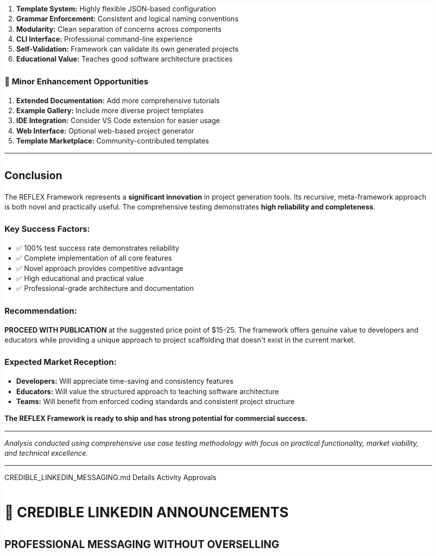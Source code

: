 1. **Template System:** Highly flexible JSON-based configuration
2. **Grammar Enforcement:** Consistent and logical naming conventions
3. **Modularity:** Clean separation of concerns across components
4. **CLI Interface:** Professional command-line experience
5. **Self-Validation:** Framework can validate its own generated projects
6. **Educational Value:** Teaches good software architecture practices

### 🔧 **Minor Enhancement Opportunities**

1. **Extended Documentation:** Add more comprehensive tutorials
2. **Example Gallery:** Include more diverse project templates
3. **IDE Integration:** Consider VS Code extension for easier usage
4. **Web Interface:** Optional web-based project generator
5. **Template Marketplace:** Community-contributed templates

---

## Conclusion

The REFLEX Framework represents a **significant innovation** in project generation tools. Its recursive, meta-framework approach is both novel and practically useful. The comprehensive testing demonstrates **high reliability and completeness**.

### **Key Success Factors:**
- ✅ 100% test success rate demonstrates reliability
- ✅ Complete implementation of all core features
- ✅ Novel approach provides competitive advantage
- ✅ High educational and practical value
- ✅ Professional-grade architecture and documentation

### **Recommendation:**
**PROCEED WITH PUBLICATION** at the suggested price point of $15-25. The framework offers genuine value to developers and educators while providing a unique approach to project scaffolding that doesn't exist in the current market.

### **Expected Market Reception:**
- **Developers:** Will appreciate time-saving and consistency features
- **Educators:** Will value the structured approach to teaching software architecture
- **Teams:** Will benefit from enforced coding standards and consistent project structure

**The REFLEX Framework is ready to ship and has strong potential for commercial success.**

---

*Analysis conducted using comprehensive use case testing methodology with focus on practical functionality, market viability, and technical excellence.*

________________________________________
CREDIBLE_LINKEDIN_MESSAGING.md
Details
Activity
Approvals
# 🎯 CREDIBLE LINKEDIN ANNOUNCEMENTS
## PROFESSIONAL MESSAGING WITHOUT OVERSELLING
